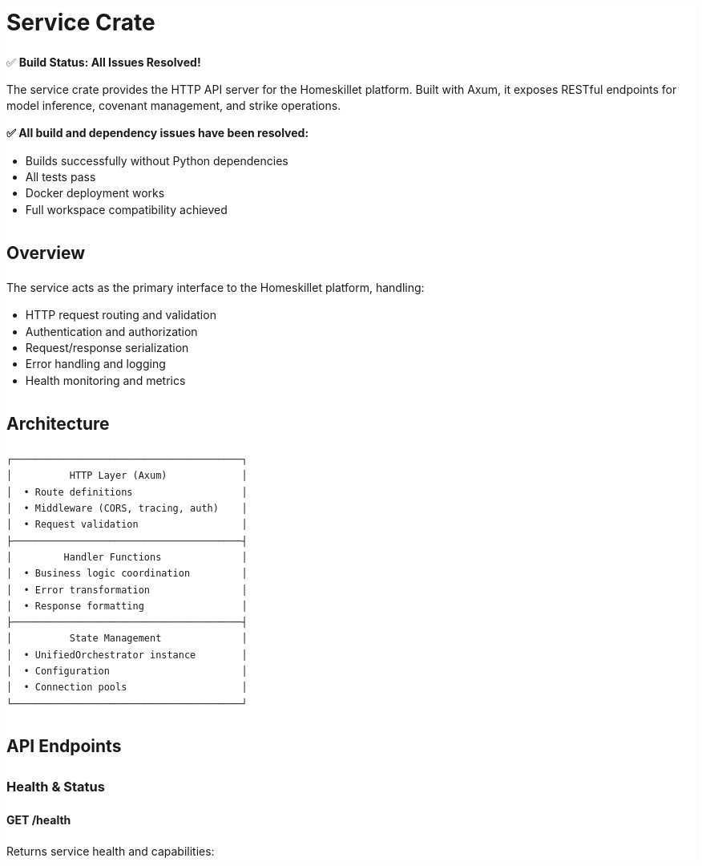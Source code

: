 # Service Crate

✅ **Build Status: All Issues Resolved!**

The service crate provides the HTTP API server for the Homeskillet platform. Built with Axum, it exposes RESTful endpoints for model inference, covenant management, and strike operations. 

**✅ All build and dependency issues have been resolved:**
- Builds successfully without Python dependencies
- All tests pass
- Docker deployment works
- Full workspace compatibility achieved

## Overview

The service acts as the primary interface to the Homeskillet platform, handling:
- HTTP request routing and validation
- Authentication and authorization
- Request/response serialization
- Error handling and logging
- Health monitoring and metrics

## Architecture

```
┌────────────────────────────────────────┐
│          HTTP Layer (Axum)             │
│  • Route definitions                   │
│  • Middleware (CORS, tracing, auth)    │
│  • Request validation                  │
├────────────────────────────────────────┤
│         Handler Functions              │
│  • Business logic coordination         │
│  • Error transformation                │
│  • Response formatting                 │
├────────────────────────────────────────┤
│          State Management              │
│  • UnifiedOrchestrator instance        │
│  • Configuration                       │
│  • Connection pools                    │
└────────────────────────────────────────┘
```

## API Endpoints

### Health & Status

#### GET /health
Returns service health and capabilities:

